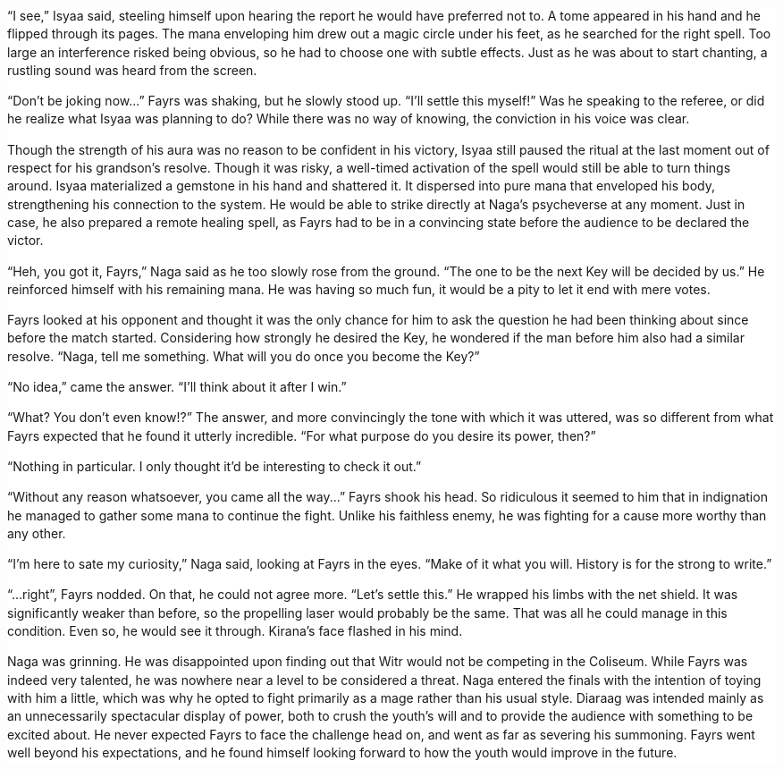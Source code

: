 “I see,” Isyaa said, steeling himself upon hearing the report he would have preferred not to. A tome appeared in his hand and he flipped through its pages. The mana enveloping him drew out a magic circle under his feet, as he searched for the right spell. Too large an interference risked being obvious, so he had to choose one with subtle effects. Just as he was about to start chanting, a rustling sound was heard from the screen.

“Don’t be joking now...” Fayrs was shaking, but he slowly stood up. “I’ll settle this myself!” Was he speaking to the referee, or did he realize what Isyaa was planning to do? While there was no way of knowing, the conviction in his voice was clear.

Though the strength of his aura was no reason to be confident in his victory, Isyaa still paused the ritual at the last moment out of respect for his grandson’s resolve. Though it was risky, a well-timed activation of the spell would still be able to turn things around. Isyaa materialized a gemstone in his hand and shattered it. It dispersed into pure mana that enveloped his body, strengthening his connection to the system. He would be able to strike directly at Naga’s psycheverse at any moment. Just in case, he also prepared a remote healing spell, as Fayrs had to be in a convincing state before the audience to be declared the victor.

“Heh, you got it, Fayrs,” Naga said as he too slowly rose from the ground. “The one to be the next Key will be decided by us.” He reinforced himself with his remaining mana. He was having so much fun, it would be a pity to let it end with mere votes.

Fayrs looked at his opponent and thought it was the only chance for him to ask the question he had been thinking about since before the match started. Considering how strongly he desired the Key, he wondered if the man before him also had a similar resolve. “Naga, tell me something. What will you do once you become the Key?”

“No idea,” came the answer. “I’ll think about it after I win.”

“What? You don’t even know!?” The answer, and more convincingly the tone with which it was uttered, was so different from what Fayrs expected that he found it utterly incredible. “For what purpose do you desire its power, then?”

“Nothing in particular. I only thought it’d be interesting to check it out.”

“Without any reason whatsoever, you came all the way...” Fayrs shook his head. So ridiculous it seemed to him that in indignation he managed to gather some mana to continue the fight. Unlike his faithless enemy, he was fighting for a cause more worthy than any other.

“I’m here to sate my curiosity,” Naga said, looking at Fayrs in the eyes. “Make of it what you will. History is for the strong to write.”

“...right”, Fayrs nodded. On that, he could not agree more. “Let’s settle this.” He wrapped his limbs with the net shield. It was significantly weaker than before, so the propelling laser would probably be the same. That was all he could manage in this condition. Even so, he would see it through. Kirana’s face flashed in his mind.

Naga was grinning. He was disappointed upon finding out that Witr would not be competing in the Coliseum. While Fayrs was indeed very talented, he was nowhere near a level to be considered a threat. Naga entered the finals with the intention of toying with him a little, which was why he opted to fight primarily as a mage rather than his usual style. Diaraag was intended mainly as an unnecessarily spectacular display of power, both to crush the youth’s will and to provide the audience with something to be excited about. He never expected Fayrs to face the challenge head on, and went as far as severing his summoning. Fayrs went well beyond his expectations, and he found himself looking forward to how the youth would improve in the future.
